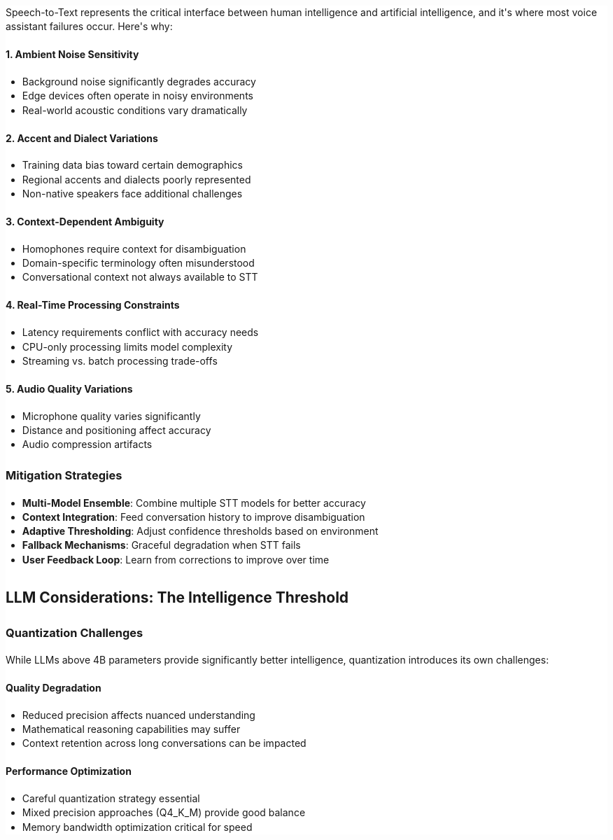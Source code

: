 Speech-to-Text represents the critical interface between human intelligence and artificial intelligence, and it's where most voice assistant failures occur. Here's why:

#### 1. **Ambient Noise Sensitivity**
- Background noise significantly degrades accuracy
- Edge devices often operate in noisy environments
- Real-world acoustic conditions vary dramatically

#### 2. **Accent and Dialect Variations**
- Training data bias toward certain demographics
- Regional accents and dialects poorly represented
- Non-native speakers face additional challenges

#### 3. **Context-Dependent Ambiguity**
- Homophones require context for disambiguation
- Domain-specific terminology often misunderstood
- Conversational context not always available to STT

#### 4. **Real-Time Processing Constraints**
- Latency requirements conflict with accuracy needs
- CPU-only processing limits model complexity
- Streaming vs. batch processing trade-offs

#### 5. **Audio Quality Variations**
- Microphone quality varies significantly
- Distance and positioning affect accuracy
- Audio compression artifacts

### Mitigation Strategies

- **Multi-Model Ensemble**: Combine multiple STT models for better accuracy
- **Context Integration**: Feed conversation history to improve disambiguation
- **Adaptive Thresholding**: Adjust confidence thresholds based on environment
- **Fallback Mechanisms**: Graceful degradation when STT fails
- **User Feedback Loop**: Learn from corrections to improve over time

## LLM Considerations: The Intelligence Threshold

### Quantization Challenges

While LLMs above 4B parameters provide significantly better intelligence, quantization introduces its own challenges:

#### **Quality Degradation**
- Reduced precision affects nuanced understanding
- Mathematical reasoning capabilities may suffer
- Context retention across long conversations can be impacted

#### **Performance Optimization**
- Careful quantization strategy essential
- Mixed precision approaches (Q4_K_M) provide good balance
- Memory bandwidth optimization critical for speed
